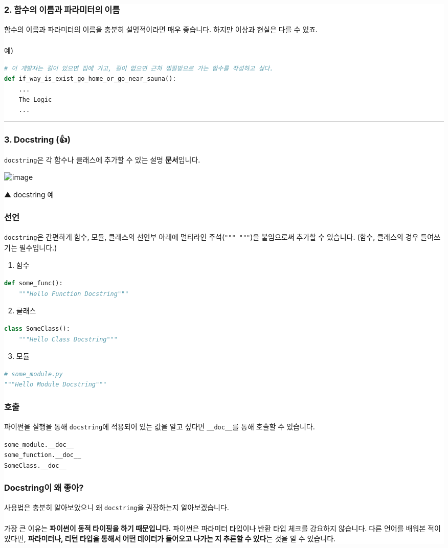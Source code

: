 
### 2. 함수의 이름과 파라미터의 이름
함수의 이름과 파라미터의 이름을 충분히 설명적이라면 매우 좋습니다. 하지만 이상과 현실은 다를 수 있죠.<br>
<br>
예)
```python
# 이 개발자는 길이 있으면 집에 가고, 길이 없으면 근처 찜질방으로 가는 함수를 작성하고 싶다.
def if_way_is_exist_go_home_or_go_near_sauna():
    ...
    The Logic
    ...
```

---

### 3. Docstring (👍)

`docstring`은 각 함수나 클래스에 추가할 수 있는 설명 **문서**입니다.

<img width="662" alt="image" src="https://user-images.githubusercontent.com/59782504/167643208-fff5c257-6e6f-45d3-ace9-b969bb6cef6c.png">

▲ docstring 예

### 선언
`docstring`은 간편하게 함수, 모듈, 클래스의 선언부 아래에 멀티라인 주석(`""" """`)을 붙임으로써 추가할 수 있습니다. (함수, 클래스의 경우 들여쓰기는 필수입니다.)
1. 함수
```python
def some_func():
    """Hello Function Docstring"""
```
2. 클래스
```python
class SomeClass():
    """Hello Class Docstring"""
```
3. 모듈
```python
# some_module.py
"""Hello Module Docstring"""
```

### 호출
파이썬을 실행을 통해 `docstring`에 적용되어 있는 값을 알고 싶다면 `__doc__`를 통해 호출할 수 있습니다.

`some_module.__doc__`<br>
`some_function.__doc__`<br>
`SomeClass.__doc__`

### Docstring이 왜 좋아?

사용법은 충분히 알아보았으니 왜 `docstring`을 권장하는지 알아보겠습니다.<br>
<br>
가장 큰 이유는 **파이썬이 동적 타이핑을 하기 때문입니다.** 파이썬은 파라미터 타입이나 반환 타입 체크를 강요하지 않습니다. 다른 언어를 배워본 적이 있다면, **파라미터나, 리턴 타입을 통해서 어떤 데이터가 들어오고 나가는 지 추론할 수 있다**는 것을 알 수 있습니다.
